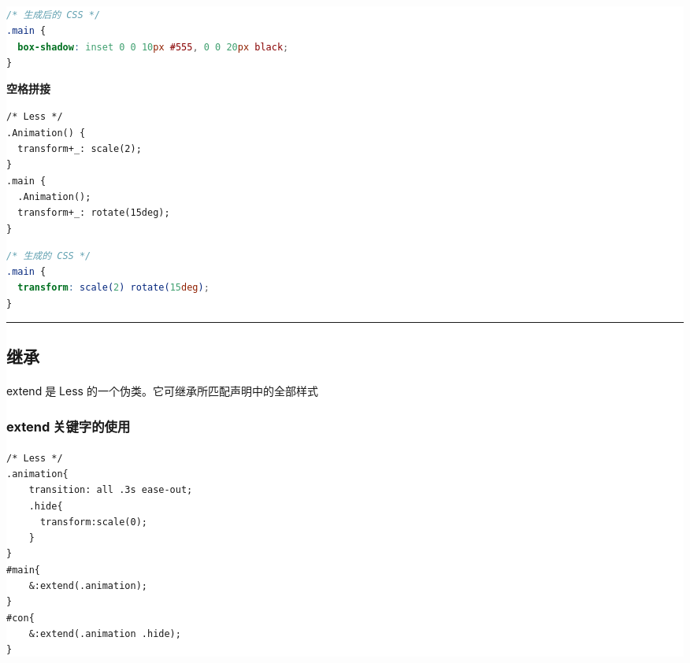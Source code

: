 ```CSS
/* 生成后的 CSS */
.main {
  box-shadow: inset 0 0 10px #555, 0 0 20px black;
}
```



**空格拼接**

```Less
/* Less */
.Animation() {
  transform+_: scale(2);
}
.main {
  .Animation();
  transform+_: rotate(15deg);
}
```

```CSS
/* 生成的 CSS */
.main {
  transform: scale(2) rotate(15deg);
}
```



------

## 继承



extend 是 Less 的一个伪类。它可继承所匹配声明中的全部样式



### extend 关键字的使用



```Less
/* Less */
.animation{
    transition: all .3s ease-out;
    .hide{
      transform:scale(0);
    }
}
#main{
    &:extend(.animation);
}
#con{
    &:extend(.animation .hide);
}
```
